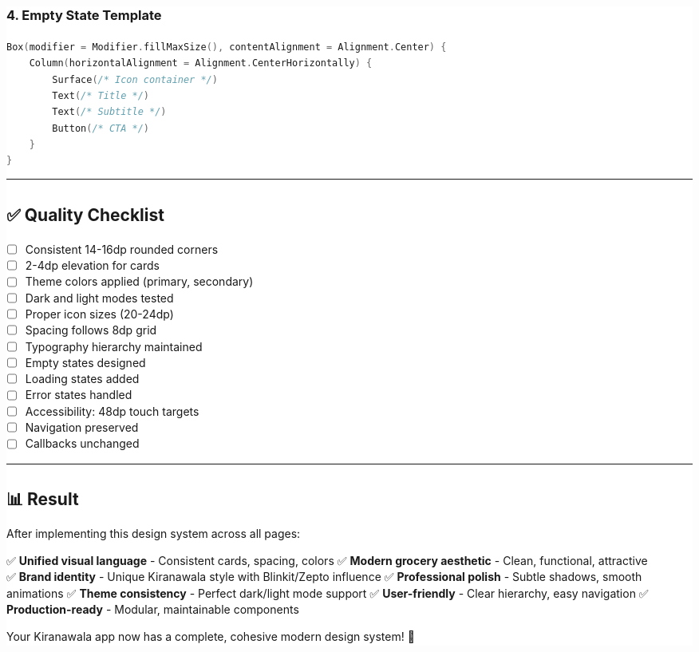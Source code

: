 ### 4. **Empty State Template**
```kotlin
Box(modifier = Modifier.fillMaxSize(), contentAlignment = Alignment.Center) {
    Column(horizontalAlignment = Alignment.CenterHorizontally) {
        Surface(/* Icon container */)
        Text(/* Title */)
        Text(/* Subtitle */)
        Button(/* CTA */)
    }
}
```

---

## ✅ Quality Checklist

- [ ] Consistent 14-16dp rounded corners
- [ ] 2-4dp elevation for cards
- [ ] Theme colors applied (primary, secondary)
- [ ] Dark and light modes tested
- [ ] Proper icon sizes (20-24dp)
- [ ] Spacing follows 8dp grid
- [ ] Typography hierarchy maintained
- [ ] Empty states designed
- [ ] Loading states added
- [ ] Error states handled
- [ ] Accessibility: 48dp touch targets
- [ ] Navigation preserved
- [ ] Callbacks unchanged

---

## 📊 Result

After implementing this design system across all pages:

✅ **Unified visual language** - Consistent cards, spacing, colors
✅ **Modern grocery aesthetic** - Clean, functional, attractive  
✅ **Brand identity** - Unique Kiranawala style with Blinkit/Zepto influence
✅ **Professional polish** - Subtle shadows, smooth animations
✅ **Theme consistency** - Perfect dark/light mode support
✅ **User-friendly** - Clear hierarchy, easy navigation
✅ **Production-ready** - Modular, maintainable components

Your Kiranawala app now has a complete, cohesive modern design system! 🎉

